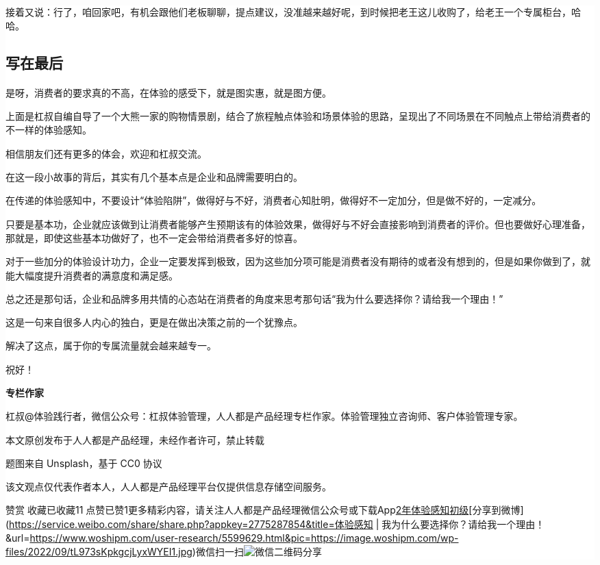 接着又说：行了，咱回家吧，有机会跟他们老板聊聊，提点建议，没准越来越好呢，到时候把老王这儿收购了，给老王一个专属柜台，哈哈。

## 写在最后

是呀，消费者的要求真的不高，在体验的感受下，就是图实惠，就是图方便。

上面是杠叔自编自导了一个大熊一家的购物情景剧，结合了旅程触点体验和场景体验的思路，呈现出了不同场景在不同触点上带给消费者的不一样的体验感知。

相信朋友们还有更多的体会，欢迎和杠叔交流。

在这一段小故事的背后，其实有几个基本点是企业和品牌需要明白的。

在传递的体验感知中，不要设计“体验陷阱”，做得好与不好，消费者心知肚明，做得好不一定加分，但是做不好的，一定减分。

只要是基本功，企业就应该做到让消费者能够产生预期该有的体验效果，做得好与不好会直接影响到消费者的评价。但也要做好心理准备，那就是，即使这些基本功做好了，也不一定会带给消费者多好的惊喜。

对于一些加分的体验设计功力，企业一定要发挥到极致，因为这些加分项可能是消费者没有期待的或者没有想到的，但是如果你做到了，就能大幅度提升消费者的满意度和满足感。

总之还是那句话，企业和品牌多用共情的心态站在消费者的角度来思考那句话“我为什么要选择你？请给我一个理由！”

这是一句来自很多人内心的独白，更是在做出决策之前的一个犹豫点。

解决了这点，属于你的专属流量就会越来越专一。

祝好！

**专栏作家**

杠叔@体验践行者，微信公众号：杠叔体验管理，人人都是产品经理专栏作家。体验管理独立咨询师、客户体验管理专家。

本文原创发布于人人都是产品经理，未经作者许可，禁止转载

题图来自 Unsplash，基于 CC0 协议

该文观点仅代表作者本人，人人都是产品经理平台仅提供信息存储空间服务。

赞赏 收藏已收藏11 点赞已赞1更多精彩内容，请关注人人都是产品经理微信公众号或下载App[2年](https://www.woshipm.com/tag/2%e5%b9%b4)[体验感知](https://www.woshipm.com/tag/%e4%bd%93%e9%aa%8c%e6%84%9f%e7%9f%a5)[初级](https://www.woshipm.com/tag/%e5%88%9d%e7%ba%a7)[分享到微博](https://service.weibo.com/share/share.php?appkey=2775287854&title=体验感知 | 我为什么要选择你？请给我一个理由！&url=https://www.woshipm.com/user-research/5599629.html&pic=https://image.woshipm.com/wp-files/2022/09/tL973sKpkgcjLyxWYEI1.jpg)微信扫一扫![微信二维码](https://api.pwmqr.com/qrcode/create/?url=https://www.woshipm.com/user-research/5599629.html)分享